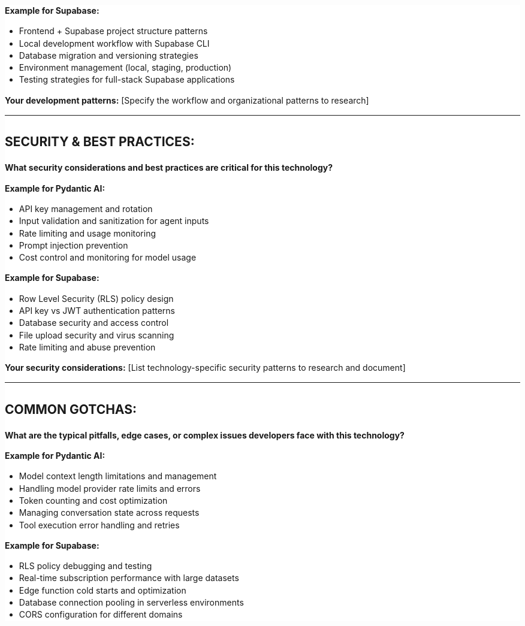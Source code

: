 **Example for Supabase:**

- Frontend + Supabase project structure patterns
- Local development workflow with Supabase CLI
- Database migration and versioning strategies
- Environment management (local, staging, production)
- Testing strategies for full-stack Supabase applications

**Your development patterns:** [Specify the workflow and organizational patterns to research]

---

## SECURITY & BEST PRACTICES:

**What security considerations and best practices are critical for this technology?**

**Example for Pydantic AI:**

- API key management and rotation
- Input validation and sanitization for agent inputs
- Rate limiting and usage monitoring
- Prompt injection prevention
- Cost control and monitoring for model usage

**Example for Supabase:**

- Row Level Security (RLS) policy design
- API key vs JWT authentication patterns
- Database security and access control
- File upload security and virus scanning
- Rate limiting and abuse prevention

**Your security considerations:** [List technology-specific security patterns to research and document]

---

## COMMON GOTCHAS:

**What are the typical pitfalls, edge cases, or complex issues developers face with this technology?**

**Example for Pydantic AI:**

- Model context length limitations and management
- Handling model provider rate limits and errors
- Token counting and cost optimization
- Managing conversation state across requests
- Tool execution error handling and retries

**Example for Supabase:**

- RLS policy debugging and testing
- Real-time subscription performance with large datasets
- Edge function cold starts and optimization
- Database connection pooling in serverless environments
- CORS configuration for different domains
